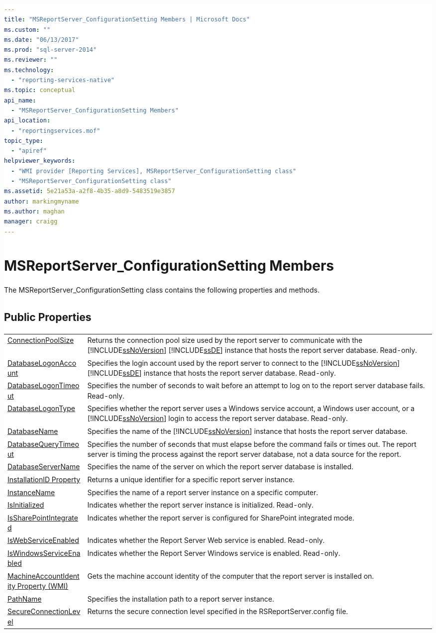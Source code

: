 ```yaml
---
title: "MSReportServer_ConfigurationSetting Members | Microsoft Docs"
ms.custom: ""
ms.date: "06/13/2017"
ms.prod: "sql-server-2014"
ms.reviewer: ""
ms.technology: 
  - "reporting-services-native"
ms.topic: conceptual
api_name: 
  - "MSReportServer_ConfigurationSetting Members"
api_location: 
  - "reportingservices.mof"
topic_type: 
  - "apiref"
helpviewer_keywords: 
  - "WMI provider [Reporting Services], MSReportServer_ConfigurationSetting class"
  - "MSReportServer_ConfigurationSetting class"
ms.assetid: 5e21a53a-a2f8-4b35-a8d9-5483519e3857
author: markingmyname
ms.author: maghan
manager: craigg
---
```

# MSReportServer_ConfigurationSetting Members
  The MSReportServer_ConfigurationSetting class contains the following properties and methods.  
  
## Public Properties  
  
|||  
|-|-|  
|[ConnectionPoolSize](configurationsetting-property-connectionpoolsize.md)|Returns the connection pool size used by the report server to communicate with the [!INCLUDE[ssNoVersion](../../includes/ssnoversion-md.md)] [!INCLUDE[ssDE](../../includes/ssde-md.md)] instance that hosts the report server database. Read-only.|  
|[DatabaseLogonAccount](configurationsetting-property-databaselogonaccount.md)|Specifies the login account used by the report server to connect to the [!INCLUDE[ssNoVersion](../../includes/ssnoversion-md.md)] [!INCLUDE[ssDE](../../includes/ssde-md.md)] instance that hosts the report server database. Read-only.|  
|[DatabaseLogonTimeout](configurationsetting-property-databaselogontimeout.md)|Specifies the number of seconds to wait before an attempt to log on to the report server database fails. Read-only.|  
|[DatabaseLogonType](configurationsetting-property-databaselogontype.md)|Specifies whether the report server uses a Windows service account, a Windows user account, or a [!INCLUDE[ssNoVersion](../../includes/ssnoversion-md.md)] login to access the report server database. Read-only.|  
|[DatabaseName](configurationsetting-property-databasename.md)|Specifies the name of the [!INCLUDE[ssNoVersion](../../includes/ssnoversion-md.md)] instance that hosts the report server database.|  
|[DatabaseQueryTimeout](configurationsetting-property-databasequerytimeout.md)|Specifies the number of seconds that must elapse before the command fails or times out. The report server is timing the process against the report server database, not a data source for the report.|  
|[DatabaseServerName](configurationsetting-property-databaseservername.md)|Specifies the name of the server on which the report server database is installed.|  
|[InstallationID Property](configurationsetting-property-installationid.md)|Returns a unique identifier for a specific report server instance.|  
|[InstanceName](configurationsetting-property-instancename.md)|Specifies the name of a report server instance on a specific computer.|  
|[IsInitialized](configurationsetting-property-isinitialized.md)|Indicates whether the report server instance is initialized. Read-only.|  
|[IsSharePointIntegrated](configurationsetting-property-issharepointintegrated.md)|Indicates whether the report server is configured for SharePoint integrated mode.|  
|[IsWebServiceEnabled](configurationsetting-property-iswebserviceenabled.md)|Indicates whether the Report Server Web service is enabled. Read-only.|  
|[IsWindowsServiceEnabled](configurationsetting-property-iswindowsserviceenabled.md)|Indicates whether the Report Server Windows service is enabled. Read-only.|  
|[MachineAccountIdentity Property &#40;WMI&#41;](configurationsetting-property-machineaccountidentity.md)|Gets the machine account identity of the computer that the report server is installed on.|  
|[PathName](configurationsetting-property-pathname.md)|Specifies the installation path to a report server instance.|  
|[SecureConnectionLevel](configurationsetting-property-secureconnectionlevel.md)|Returns the secure connection level specified in the RSReportServer.config file.|  
